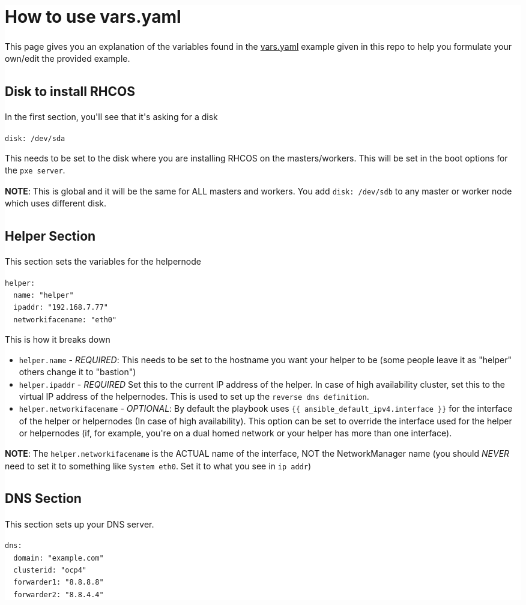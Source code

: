 # How to use vars.yaml

This page gives you an explanation of the variables found in the [vars.yaml](../example-vars.yaml) example given in this repo to help you formulate your own/edit the provided example.


## Disk to install RHCOS

In the first section, you'll see that it's asking for a disk

```
disk: /dev/sda
```

This needs to be set to the disk where you are installing RHCOS on the masters/workers. This will be set in the boot options for the `pxe server`.

**NOTE**: This is global and it will be the same for ALL masters and workers. You add `disk: /dev/sdb` to any master or worker node which uses different disk.


## Helper Section

This section sets the variables for the helpernode

```
helper:
  name: "helper"
  ipaddr: "192.168.7.77"
  networkifacename: "eth0"
```

This is how it breaks down

* `helper.name` - *REQUIRED*: This needs to be set to the hostname you want your helper to be (some people leave it as "helper" others change it to "bastion")
* `helper.ipaddr` - *REQUIRED* Set this to the current IP address of the helper. In case of high availability cluster, set this to the virtual IP address of the helpernodes. This is used to set up the `reverse dns definition`.
* `helper.networkifacename` - *OPTIONAL*: By default the playbook uses `{{ ansible_default_ipv4.interface }}` for the interface of the helper or helpernodes (In case of high availability). This option can be set to override the interface used for the helper or helpernodes (if, for example, you're on a dual homed network or your helper has more than one interface).

**NOTE**: The `helper.networkifacename` is the ACTUAL name of the interface, NOT the NetworkManager name (you should _NEVER_ need to set it to something like `System eth0`. Set it to what you see in `ip addr`)


## DNS Section

This section sets up your DNS server.

```
dns:
  domain: "example.com"
  clusterid: "ocp4"
  forwarder1: "8.8.8.8"
  forwarder2: "8.8.4.4"
```
